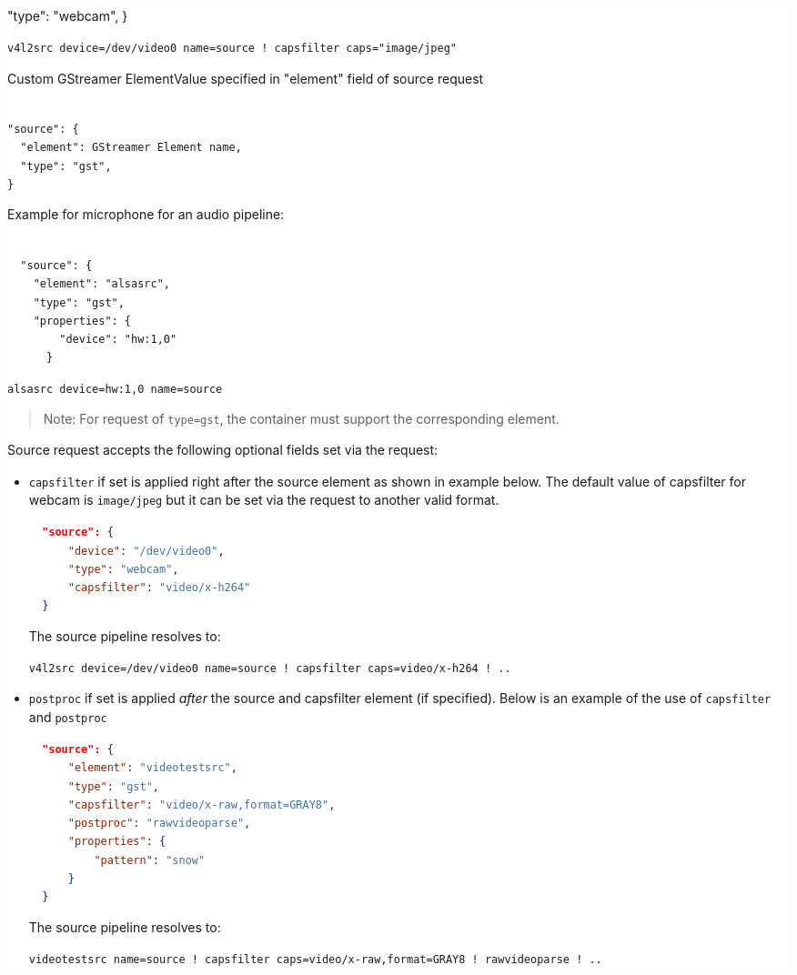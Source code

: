  "type": "webcam",
}
</code></pre>
<td><pre><code>v4l2src device=/dev/video0 name=source ! capsfilter caps="image/jpeg"</code></pre></td></tr>
<tr>
<td>Custom GStreamer Element</td><td>Value specified in "element" field of source request</td><td>
<pre>
<code>
"source": {
  "element": GStreamer Element name,
  "type": "gst",
}
</code></pre>
Example for microphone for an audio pipeline:
<pre>
<code>
  "source": {
    "element": "alsasrc",
    "type": "gst",
    "properties": {
        "device": "hw:1,0"
      }
</code></pre>
<td><pre><code>alsasrc device=hw:1,0 name=source</code></pre></td></tr>
</table>

> Note: For request of `type=gst`, the container must support the corresponding element.

Source request accepts the following optional fields set via the request:
- `capsfilter` if set is applied right after the source element as shown in example below.
  The default value of capsfilter for webcam is `image/jpeg` but it can be set via the request to another valid format.
  ```json
    "source": {
        "device": "/dev/video0",
        "type": "webcam",
        "capsfilter": "video/x-h264"
    }
  ```
  The source pipeline resolves to:
  ```
  v4l2src device=/dev/video0 name=source ! capsfilter caps=video/x-h264 ! ..
  ```
- `postproc` if set is applied _after_ the source and capsfilter element (if specified).
  Below is an example of the use of `capsfilter` and `postproc`
  ```json
    "source": {
        "element": "videotestsrc",
        "type": "gst",
        "capsfilter": "video/x-raw,format=GRAY8",
        "postproc": "rawvideoparse",
        "properties": {
            "pattern": "snow"
        }
    }
  ```
    The source pipeline resolves to:
  ```
  videotestsrc name=source ! capsfilter caps=video/x-raw,format=GRAY8 ! rawvideoparse ! ..
  ```
